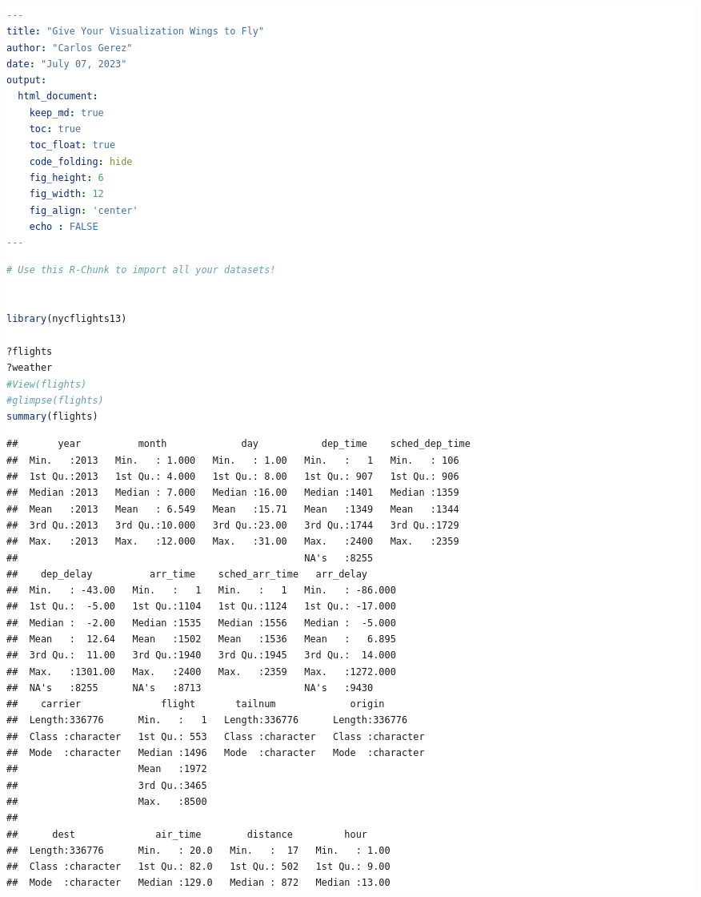 ```yaml
---
title: "Give Your Visualization Wings to Fly"
author: "Carlos Gerez"
date: "July 07, 2023"
output:
  html_document:  
    keep_md: true
    toc: true
    toc_float: true
    code_folding: hide
    fig_height: 6
    fig_width: 12
    fig_align: 'center'
    echo : FALSE
---
```










```r
# Use this R-Chunk to import all your datasets!


library(nycflights13)

?flights
?weather
#View(flights)
#glimpse(flights)
summary(flights)
```

```
##       year          month             day           dep_time    sched_dep_time
##  Min.   :2013   Min.   : 1.000   Min.   : 1.00   Min.   :   1   Min.   : 106  
##  1st Qu.:2013   1st Qu.: 4.000   1st Qu.: 8.00   1st Qu.: 907   1st Qu.: 906  
##  Median :2013   Median : 7.000   Median :16.00   Median :1401   Median :1359  
##  Mean   :2013   Mean   : 6.549   Mean   :15.71   Mean   :1349   Mean   :1344  
##  3rd Qu.:2013   3rd Qu.:10.000   3rd Qu.:23.00   3rd Qu.:1744   3rd Qu.:1729  
##  Max.   :2013   Max.   :12.000   Max.   :31.00   Max.   :2400   Max.   :2359  
##                                                  NA's   :8255                 
##    dep_delay          arr_time    sched_arr_time   arr_delay       
##  Min.   : -43.00   Min.   :   1   Min.   :   1   Min.   : -86.000  
##  1st Qu.:  -5.00   1st Qu.:1104   1st Qu.:1124   1st Qu.: -17.000  
##  Median :  -2.00   Median :1535   Median :1556   Median :  -5.000  
##  Mean   :  12.64   Mean   :1502   Mean   :1536   Mean   :   6.895  
##  3rd Qu.:  11.00   3rd Qu.:1940   3rd Qu.:1945   3rd Qu.:  14.000  
##  Max.   :1301.00   Max.   :2400   Max.   :2359   Max.   :1272.000  
##  NA's   :8255      NA's   :8713                  NA's   :9430      
##    carrier              flight       tailnum             origin         
##  Length:336776      Min.   :   1   Length:336776      Length:336776     
##  Class :character   1st Qu.: 553   Class :character   Class :character  
##  Mode  :character   Median :1496   Mode  :character   Mode  :character  
##                     Mean   :1972                                        
##                     3rd Qu.:3465                                        
##                     Max.   :8500                                        
##                                                                         
##      dest              air_time        distance         hour      
##  Length:336776      Min.   : 20.0   Min.   :  17   Min.   : 1.00  
##  Class :character   1st Qu.: 82.0   1st Qu.: 502   1st Qu.: 9.00  
##  Mode  :character   Median :129.0   Median : 872   Median :13.00  
```